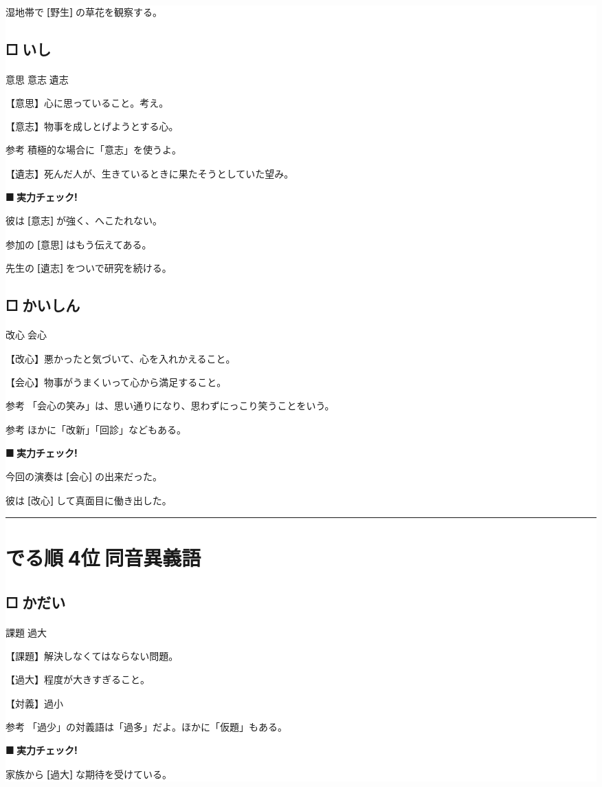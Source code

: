 湿地帯で [野生] の草花を観察する。

## □ いし

意思 意志 遺志

【意思】心に思っていること。考え。

【意志】物事を成しとげようとする心。

参考 積極的な場合に「意志」を使うよ。

【遺志】死んだ人が、生きているときに果たそうとしていた望み。

**■ 実力チェック!**

彼は [意志] が強く、へこたれない。

参加の [意思] はもう伝えてある。

先生の [遺志] をついで研究を続ける。

## □ かいしん

改心 会心

【改心】悪かったと気づいて、心を入れかえること。

【会心】物事がうまくいって心から満足すること。

参考 「会心の笑み」は、思い通りになり、思わずにっこり笑うことをいう。

参考 ほかに「改新」「回診」などもある。

**■ 実力チェック!**

今回の演奏は [会心] の出来だった。

彼は [改心] して真面目に働き出した。

---

# でる順 4位 同音異義語

## □ かだい

課題 過大

【課題】解決しなくてはならない問題。

【過大】程度が大きすぎること。

【対義】過小

参考 「過少」の対義語は「過多」だよ。ほかに「仮題」もある。

**■ 実力チェック!**

家族から [過大] な期待を受けている。

